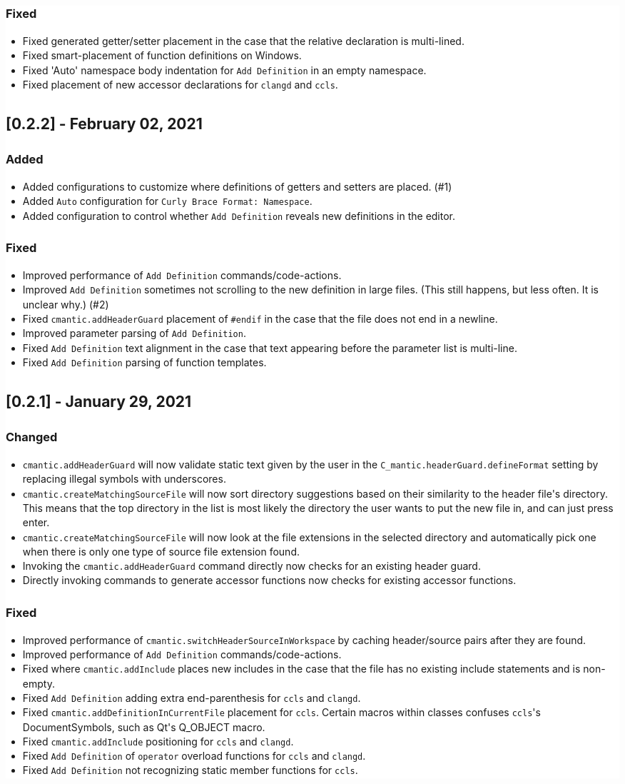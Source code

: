 ### Fixed
- Fixed generated getter/setter placement in the case that the relative declaration is multi-lined.
- Fixed smart-placement of function definitions on Windows.
- Fixed 'Auto' namespace body indentation for `Add Definition` in an empty namespace.
- Fixed placement of new accessor declarations for `clangd` and `ccls`.

## [0.2.2] - February 02, 2021
### Added
- Added configurations to customize where definitions of getters and setters are placed. (#1)
- Added `Auto` configuration for `Curly Brace Format: Namespace`.
- Added configuration to control whether `Add Definition` reveals new definitions in the editor.

### Fixed
- Improved performance of `Add Definition` commands/code-actions.
- Improved `Add Definition` sometimes not scrolling to the new definition in large files. (This still happens, but less often. It is unclear why.) (#2)
- Fixed `cmantic.addHeaderGuard` placement of `#endif` in the case that the file does not end in a newline.
- Improved parameter parsing of `Add Definition`.
- Fixed `Add Definition` text alignment in the case that text appearing before the parameter list is multi-line.
- Fixed `Add Definition` parsing of function templates.

## [0.2.1] - January 29, 2021
### Changed
- `cmantic.addHeaderGuard` will now validate static text given by the user in the `C_mantic.headerGuard.defineFormat` setting by replacing illegal symbols with underscores.
- `cmantic.createMatchingSourceFile` will now sort directory suggestions based on their similarity to the header file's directory. This means that the top directory in the list is most likely the directory the user wants to put the new file in, and can just press enter.
- `cmantic.createMatchingSourceFile` will now look at the file extensions in the selected directory and automatically pick one when there is only one type of source file extension found.
- Invoking the `cmantic.addHeaderGuard` command directly now checks for an existing header guard.
- Directly invoking commands to generate accessor functions now checks for existing accessor functions.

### Fixed
- Improved performance of `cmantic.switchHeaderSourceInWorkspace` by caching header/source pairs after they are found.
- Improved performance of `Add Definition` commands/code-actions.
- Fixed where `cmantic.addInclude` places new includes in the case that the file has no existing include statements and is non-empty.
- Fixed `Add Definition` adding extra end-parenthesis for `ccls` and `clangd`.
- Fixed `cmantic.addDefinitionInCurrentFile` placement for `ccls`. Certain macros within classes confuses `ccls`'s DocumentSymbols, such as Qt's Q_OBJECT macro.
- Fixed `cmantic.addInclude` positioning for `ccls` and `clangd`.
- Fixed `Add Definition` of `operator` overload functions for `ccls` and `clangd`.
- Fixed `Add Definition` not recognizing static member functions for `ccls`.

